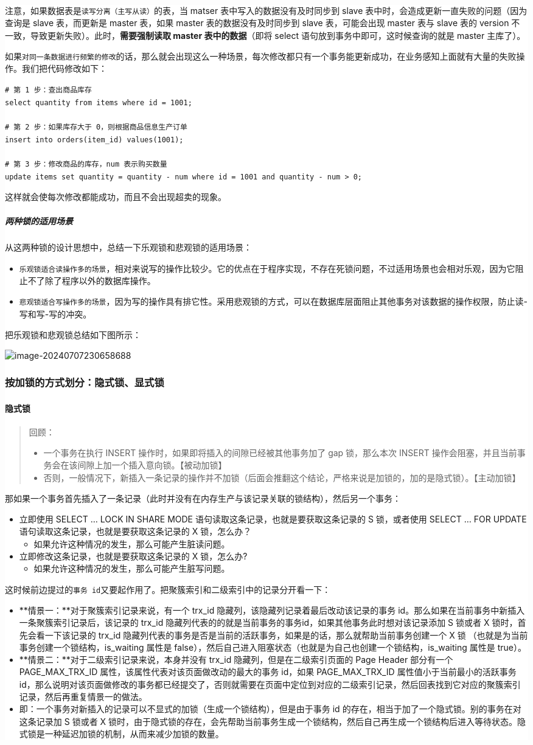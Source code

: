 注意，如果数据表是`读写分离（主写从读）`的表，当 matser 表中写入的数据没有及时同步到 slave 表中时，会造成更新一直失败的问题（因为查询是 slave 表，而更新是 master 表，如果 master 表的数据没有及时同步到 slave 表，可能会出现 master 表与 slave 表的 version 不一致，导致更新失败）。此时，**需要强制读取 master 表中的数据**（即将 select 语句放到事务中即可，这时候查询的就是 master 主库了）。

如果`对同一条数据进行频繁的修改`的话，那么就会出现这么一种场景，每次修改都只有一个事务能更新成功，在业务感知上面就有大量的失败操作。我们把代码修改如下：

```mysql
# 第 1 步：查出商品库存
select quantity from items where id = 1001;

# 第 2 步：如果库存大于 0，则根据商品信息生产订单
insert into orders(item_id) values(1001);

# 第 3 步：修改商品的库存，num 表示购买数量
update items set quantity = quantity - num where id = 1001 and quantity - num > 0;
```

这样就会使每次修改都能成功，而且不会出现超卖的现象。

##### 两种锁的适用场景

从这两种锁的设计思想中，总结一下乐观锁和悲观锁的适用场景：

- `乐观锁适合读操作多的场景`，相对来说写的操作比较少。它的优点在于程序实现，不存在死锁问题，不过适用场景也会相对乐观，因为它阻止不了除了程序以外的数据库操作。

- `悲观锁适合写操作多的场景`，因为写的操作具有排它性。采用悲观锁的方式，可以在数据库层面阻止其他事务对该数据的操作权限，防止读-写和写-写的冲突。

把乐观锁和悲观锁总结如下图所示：

![image-20240707230658688](https://img2023.cnblogs.com/blog/3488201/202409/3488201-20240922002025268-291608390.png)

### 按加锁的方式划分：隐式锁、显式锁

#### 隐式锁

>回顾：
>
>- 一个事务在执行 INSERT 操作时，如果即将插入的间隙已经被其他事务加了 gap 锁，那么本次 INSERT 操作会阻塞，并且当前事务会在该间隙上加一个插入意向锁。【被动加锁】
>- 否则，一般情况下，新插入一条记录的操作并不加锁（后面会推翻这个结论，严格来说是加锁的，加的是隐式锁）。【主动加锁】

那如果一个事务首先插入了一条记录（此时并没有在内存生产与该记录关联的锁结构），然后另一个事务：

- 立即使用 SELECT … LOCK IN SHARE MODE 语句读取这条记录，也就是要获取这条记录的 S 锁，或者使用 SELECT … FOR UPDATE 语句读取这条记录，也就是要获取这条记录的 X 锁，怎么办？
  - 如果允许这种情况的发生，那么可能产生脏读问题。
- 立即修改这条记录，也就是要获取这条记录的 X 锁，怎么办?
  - 如果允许这种情况的发生，那么可能产生脏写问题。

这时候前边提过的`事务 id`又要起作用了。把聚簇索引和二级索引中的记录分开看一下：

- **情景一：**对于聚簇索引记录来说，有一个 trx_id 隐藏列，该隐藏列记录着最后改动该记录的事务 id。那么如果在当前事务中新插入一条聚簇索引记录后，该记录的 trx_id 隐藏列代表的的就是当前事务的事务id，如果其他事务此时想对该记录添加 S 锁或者 X 锁时，首先会看一下该记录的 trx_id 隐藏列代表的事务是否是当前的活跃事务，如果是的话，那么就帮助当前事务创建一个 X 锁 （也就是为当前事务创建一个锁结构，is_waiting 属性是 false），然后自己进入阻塞状态（也就是为自己也创建一个锁结构，is_waiting 属性是 true）。
- **情景二：**对于二级索引记录来说，本身并没有 trx_id 隐藏列，但是在二级索引页面的 Page Header 部分有一个 PAGE_MAX_TRX_ID 属性，该属性代表对该页面做改动的最大的事务 id，如果 PAGE_MAX_TRX_ID 属性值小于当前最小的活跃事务 id，那么说明对该页面做修改的事务都已经提交了，否则就需要在页面中定位到对应的二级索引记录，然后回表找到它对应的聚簇索引记录，然后再重复情景一的做法。
- 即：一个事务对新插入的记录可以不显式的加锁（生成一个锁结构），但是由于事务 id 的存在，相当于加了一个隐式锁。别的事务在对这条记录加 S 锁或者 X 锁时，由于隐式锁的存在，会先帮助当前事务生成一个锁结构，然后自己再生成一个锁结构后进入等待状态。隐式锁是一种延迟加锁的机制，从而来减少加锁的数量。
